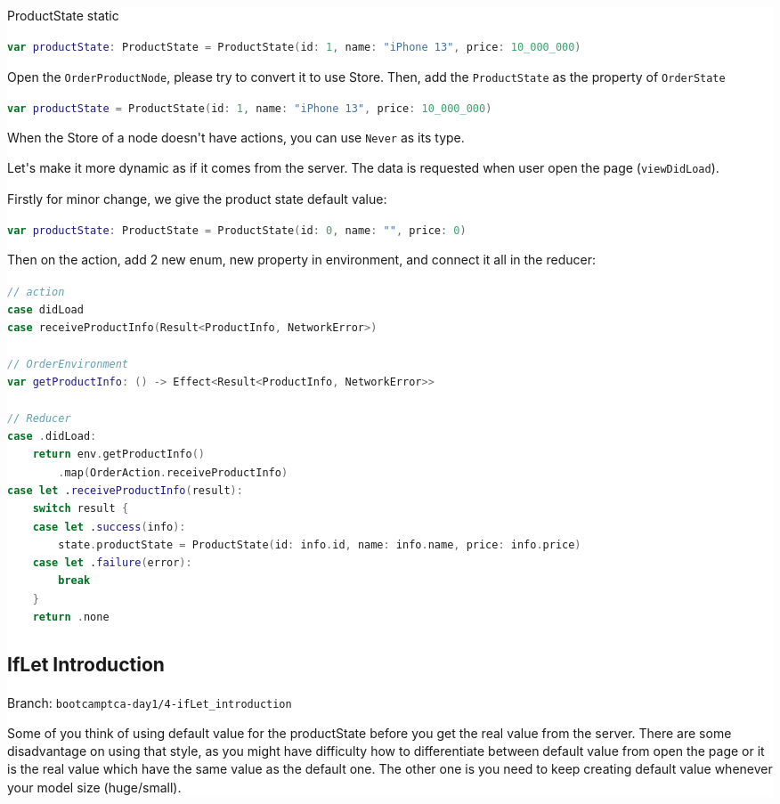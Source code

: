 ProductState static
```swift
var productState: ProductState = ProductState(id: 1, name: "iPhone 13", price: 10_000_000)
```

Open the `OrderProductNode`, please try to convert it to use Store. 
Then, add the `ProductState` as the property of `OrderState`
```swift
var productState = ProductState(id: 1, name: "iPhone 13", price: 10_000_000)
```

When the Store of a node doesn't have actions, you can use `Never` as its type.

Let's make it more dynamic as if it comes from the server. The data is requested when user open the page (`viewDidLoad`).

Firstly for minor change, we give the product state default value:

```swift
var productState: ProductState = ProductState(id: 0, name: "", price: 0)
```

Then on the action, add 2 new enum, new property in environment, and connect it all in the reducer:
```swift
// action
case didLoad
case receiveProductInfo(Result<ProductInfo, NetworkError>)

// OrderEnvironment
var getProductInfo: () -> Effect<Result<ProductInfo, NetworkError>>

// Reducer
case .didLoad:
    return env.getProductInfo()
        .map(OrderAction.receiveProductInfo)
case let .receiveProductInfo(result):
    switch result {
    case let .success(info):
        state.productState = ProductState(id: info.id, name: info.name, price: info.price)
    case let .failure(error):
        break
    }
    return .none

```

## IfLet Introduction

Branch: `bootcamptca-day1/4-ifLet_introduction`

Some of you think of using default value for the productState before you get the real value from the server. There are some disadvantage on using that style, as you might have difficulty how to differentiate between default value from open the page or it is the real value which have the same value as the default one. The other one is you need to keep creating default value whenever your model size (huge/small).
